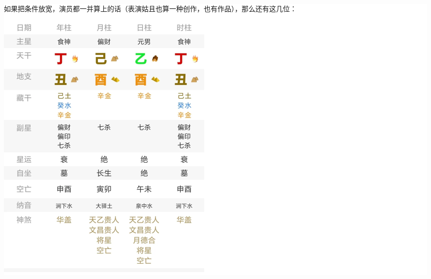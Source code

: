 如果把条件放宽，演员都一并算上的话（表演姑且也算一种创作，也有作品），那么还有这几位：

<img src="../../_asset/image/明语星辰/20230910-22.png" alt="图片" style="zoom:50%;" />
